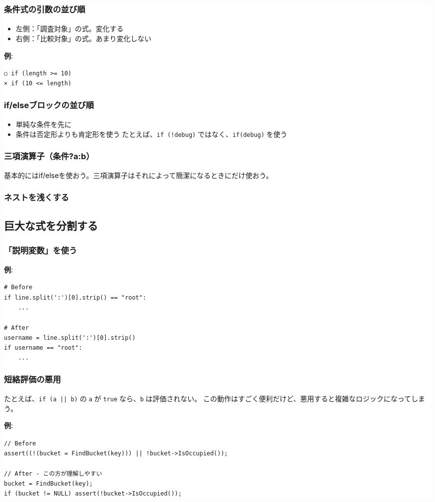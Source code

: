 ### 条件式の引数の並び順

- 左側：「調査対象」の式。変化する
- 右側：「比較対象」の式。あまり変化しない

**例**:

```text
○ if (length >= 10)
× if (10 <= length)
```

### if/elseブロックの並び順

- 単純な条件を先に
- 条件は否定形よりも肯定形を使う
  たとえば、`if (!debug)` ではなく、`if(debug)` を使う

### 三項演算子（条件?a:b）

基本的にはif/elseを使おう。三項演算子はそれによって簡潔になるときにだけ使おう。

### ネストを浅くする

## 巨大な式を分割する

### 「説明変数」を使う

**例**:

```text
# Before
if line.split(':')[0].strip() == "root":
    ...

# After
username = line.split(':')[0].strip()
if username == "root":
    ...
```

### 短絡評価の悪用

たとえば、`if (a || b)` の `a` が `true` なら、`b` は評価されない。
この動作はすごく便利だけど、悪用すると複雑なロジックになってしまう。

**例**:

```text
// Before
assert((!(bucket = FindBucket(key))) || !bucket->IsOccupied());

// After - この方が理解しやすい
bucket = FindBucket(key);
if (bucket != NULL) assert(!bucket->IsOccupied());
```
